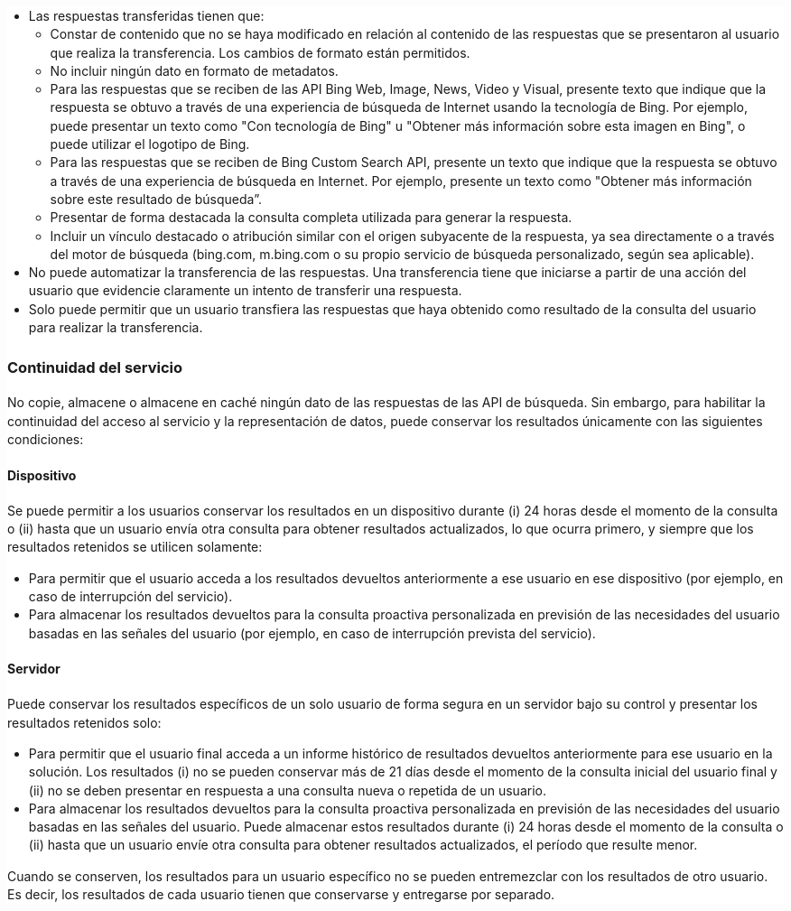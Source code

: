 - Las respuestas transferidas tienen que:
  - Constar de contenido que no se haya modificado en relación al contenido de las respuestas que se presentaron al usuario que realiza la transferencia. Los cambios de formato están permitidos.
  - No incluir ningún dato en formato de metadatos.
  - Para las respuestas que se reciben de las API Bing Web, Image, News, Video y Visual, presente texto que indique que la respuesta se obtuvo a través de una experiencia de búsqueda de Internet usando la tecnología de Bing. Por ejemplo, puede presentar un texto como "Con tecnología de Bing" u "Obtener más información sobre esta imagen en Bing", o puede utilizar el logotipo de Bing.
  - Para las respuestas que se reciben de Bing Custom Search API, presente un texto que indique que la respuesta se obtuvo a través de una experiencia de búsqueda en Internet. Por ejemplo, presente un texto como "Obtener más información sobre este resultado de búsqueda”.
  - Presentar de forma destacada la consulta completa utilizada para generar la respuesta.
  - Incluir un vínculo destacado o atribución similar con el origen subyacente de la respuesta, ya sea directamente o a través del motor de búsqueda (bing.com, m.bing.com o su propio servicio de búsqueda personalizado, según sea aplicable).
- No puede automatizar la transferencia de las respuestas. Una transferencia tiene que iniciarse a partir de una acción del usuario que evidencie claramente un intento de transferir una respuesta.
- Solo puede permitir que un usuario transfiera las respuestas que haya obtenido como resultado de la consulta del usuario para realizar la transferencia.

### <a name="continuity-of-service"></a>Continuidad del servicio 

No copie, almacene o almacene en caché ningún dato de las respuestas de las API de búsqueda. Sin embargo, para habilitar la continuidad del acceso al servicio y la representación de datos, puede conservar los resultados únicamente con las siguientes condiciones:

#### <a name="device"></a>Dispositivo

Se puede permitir a los usuarios conservar los resultados en un dispositivo durante (i) 24 horas desde el momento de la consulta o (ii) hasta que un usuario envía otra consulta para obtener resultados actualizados, lo que ocurra primero, y siempre que los resultados retenidos se utilicen solamente:

- Para permitir que el usuario acceda a los resultados devueltos anteriormente a ese usuario en ese dispositivo (por ejemplo, en caso de interrupción del servicio).
- Para almacenar los resultados devueltos para la consulta proactiva personalizada en previsión de las necesidades del usuario basadas en las señales del usuario (por ejemplo, en caso de interrupción prevista del servicio).

#### <a name="server"></a>Servidor

Puede conservar los resultados específicos de un solo usuario de forma segura en un servidor bajo su control y presentar los resultados retenidos solo:

- Para permitir que el usuario final acceda a un informe histórico de resultados devueltos anteriormente para ese usuario en la solución. Los resultados (i) no se pueden conservar más de 21 días desde el momento de la consulta inicial del usuario final y (ii) no se deben presentar en respuesta a una consulta nueva o repetida de un usuario.
- Para almacenar los resultados devueltos para la consulta proactiva personalizada en previsión de las necesidades del usuario basadas en las señales del usuario. Puede almacenar estos resultados durante (i) 24 horas desde el momento de la consulta o (ii) hasta que un usuario envíe otra consulta para obtener resultados actualizados, el período que resulte menor.

Cuando se conserven, los resultados para un usuario específico no se pueden entremezclar con los resultados de otro usuario. Es decir, los resultados de cada usuario tienen que conservarse y entregarse por separado.
